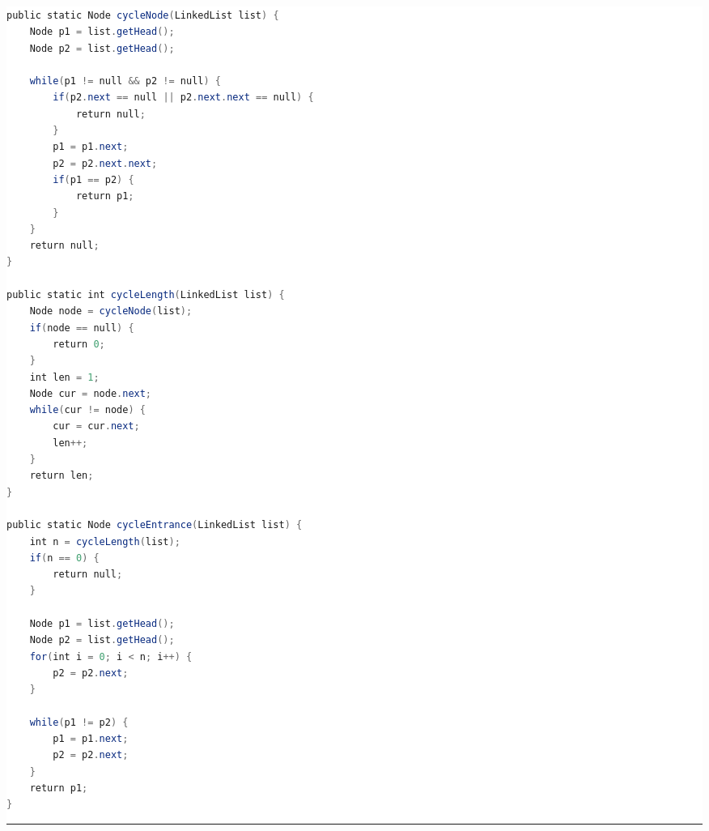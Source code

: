 ```java
public static Node cycleNode(LinkedList list) {
    Node p1 = list.getHead();
    Node p2 = list.getHead();

    while(p1 != null && p2 != null) {
        if(p2.next == null || p2.next.next == null) {
            return null;
        }
        p1 = p1.next;
        p2 = p2.next.next;
        if(p1 == p2) {
            return p1;
        }
    }
    return null;
}

public static int cycleLength(LinkedList list) {
    Node node = cycleNode(list);
    if(node == null) {
        return 0;
    }
    int len = 1;
    Node cur = node.next;
    while(cur != node) {
        cur = cur.next;
        len++;
    }
    return len;
}

public static Node cycleEntrance(LinkedList list) {
    int n = cycleLength(list);
    if(n == 0) {
        return null;
    }

    Node p1 = list.getHead();
    Node p2 = list.getHead();
    for(int i = 0; i < n; i++) {
        p2 = p2.next;
    }

    while(p1 != p2) {
        p1 = p1.next;
        p2 = p2.next;
    }
    return p1;
}
```

---